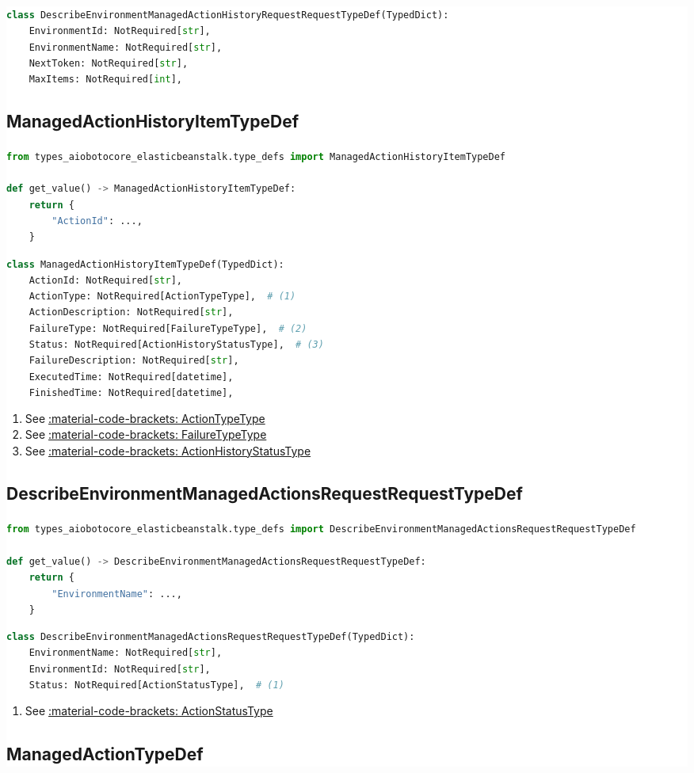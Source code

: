 ```python title="Definition"
class DescribeEnvironmentManagedActionHistoryRequestRequestTypeDef(TypedDict):
    EnvironmentId: NotRequired[str],
    EnvironmentName: NotRequired[str],
    NextToken: NotRequired[str],
    MaxItems: NotRequired[int],
```

## ManagedActionHistoryItemTypeDef

```python title="Usage Example"
from types_aiobotocore_elasticbeanstalk.type_defs import ManagedActionHistoryItemTypeDef

def get_value() -> ManagedActionHistoryItemTypeDef:
    return {
        "ActionId": ...,
    }
```

```python title="Definition"
class ManagedActionHistoryItemTypeDef(TypedDict):
    ActionId: NotRequired[str],
    ActionType: NotRequired[ActionTypeType],  # (1)
    ActionDescription: NotRequired[str],
    FailureType: NotRequired[FailureTypeType],  # (2)
    Status: NotRequired[ActionHistoryStatusType],  # (3)
    FailureDescription: NotRequired[str],
    ExecutedTime: NotRequired[datetime],
    FinishedTime: NotRequired[datetime],
```

1. See [:material-code-brackets: ActionTypeType](./literals.md#actiontypetype) 
2. See [:material-code-brackets: FailureTypeType](./literals.md#failuretypetype) 
3. See [:material-code-brackets: ActionHistoryStatusType](./literals.md#actionhistorystatustype) 
## DescribeEnvironmentManagedActionsRequestRequestTypeDef

```python title="Usage Example"
from types_aiobotocore_elasticbeanstalk.type_defs import DescribeEnvironmentManagedActionsRequestRequestTypeDef

def get_value() -> DescribeEnvironmentManagedActionsRequestRequestTypeDef:
    return {
        "EnvironmentName": ...,
    }
```

```python title="Definition"
class DescribeEnvironmentManagedActionsRequestRequestTypeDef(TypedDict):
    EnvironmentName: NotRequired[str],
    EnvironmentId: NotRequired[str],
    Status: NotRequired[ActionStatusType],  # (1)
```

1. See [:material-code-brackets: ActionStatusType](./literals.md#actionstatustype) 
## ManagedActionTypeDef
